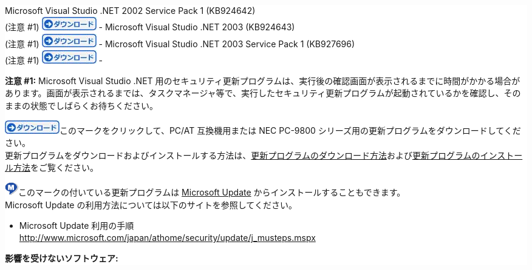 <td style="border:1px solid black;"></td>
</tr>
<tr class="even">
<td style="border:1px solid black;">Microsoft Visual Studio .NET 2002 Service Pack 1
(KB924642)<br />
(注意 #1)</td>
<td style="border:1px solid black;"><a href="http://www.microsoft.com/downloads/details.aspx?familyid=124f2d2d-8cf3-47f3-a8fd-24a9facf4fa4&amp;displaylang=ja"><img src="../../images/Dn610136.dl_arrow(ja-JP,Security.10).jpg" /></a></td>
<td style="border:1px solid black;">-</td>
<td style="border:1px solid black;"></td>
</tr>
<tr class="odd">
<td style="border:1px solid black;">Microsoft Visual Studio .NET 2003
(KB924643)<br />
(注意 #1)</td>
<td style="border:1px solid black;"><a href="http://www.microsoft.com/downloads/details.aspx?familyid=a05ce727-c5b5-4022-b7a0-d8861ce99209&amp;displaylang=ja"><img src="../../images/Dn610136.dl_arrow(ja-JP,Security.10).jpg" /></a></td>
<td style="border:1px solid black;">-</td>
<td style="border:1px solid black;"></td>
</tr>
<tr class="even">
<td style="border:1px solid black;">Microsoft Visual Studio .NET 2003 Service Pack 1
(KB927696)<br />
(注意 #1)</td>
<td style="border:1px solid black;"><a href="http://www.microsoft.com/downloads/details.aspx?familyid=1dd6d8e7-390b-4e02-9f16-ab9d5ef7792e&amp;displaylang=ja"><img src="../../images/Dn610136.dl_arrow(ja-JP,Security.10).jpg" /></a></td>
<td style="border:1px solid black;">-</td>
<td style="border:1px solid black;"></td>
</tr>
</tbody>
</table>
  
**注意 \#1:** Microsoft Visual Studio .NET 用のセキュリティ更新プログラムは、実行後の確認画面が表示されるまでに時間がかかる場合があります。画面が表示されるまでは、タスクマネージャ等で、実行したセキュリティ更新プログラムが起動されているかを確認し、そのままの状態でしばらくお待ちください。
  
![](../../images/Dn610136.dl_arrow(ja-JP,Security.10).jpg)このマークをクリックして、PC/AT 互換機用または NEC PC-9800 シリーズ用の更新プログラムをダウンロードしてください。  
更新プログラムをダウンロードおよびインストールする方法は、[更新プログラムのダウンロード方法](http://www.microsoft.com/japan/security/bulletins/dcsteps_vista.mspx)および[更新プログラムのインストール方法](http://www.microsoft.com/japan/security/bulletins/instsecupdate_vista.mspx)をご覧ください。
  
![](../../images/Dn610136.mu_s(ja-JP,Security.10).gif)このマークの付いている更新プログラムは [Microsoft Update](http://update.microsoft.com/microsoftupdate/) からインストールすることもできます。  
Microsoft Update の利用方法については以下のサイトを参照してください。
  
-   Microsoft Update 利用の手順  
    <http://www.microsoft.com/japan/athome/security/update/j_musteps.mspx>
  
**影響を受けないソフトウェア:**
  